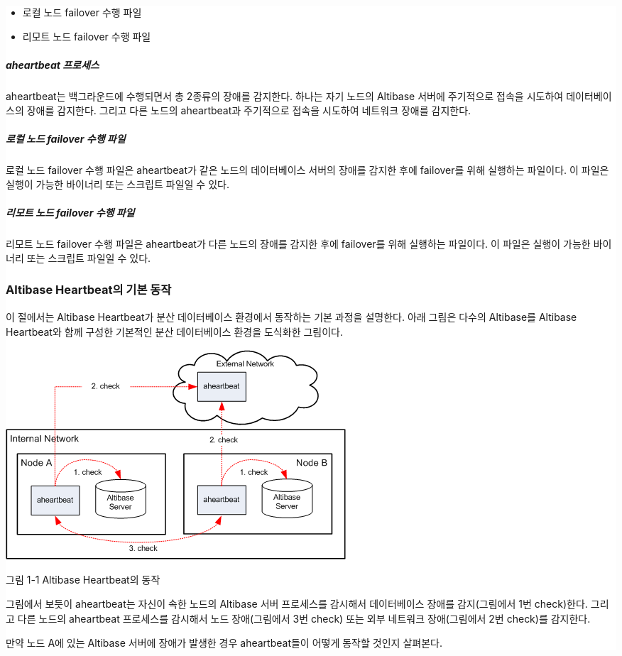-   로컬 노드 failover 수행 파일

-   리모트 노드 failover 수행 파일

##### aheartbeat 프로세스

aheartbeat는 백그라운드에 수행되면서 총 2종류의 장애를 감지한다. 하나는 자기
노드의 Altibase 서버에 주기적으로 접속을 시도하여 데이터베이스의 장애를
감지한다. 그리고 다른 노드의 aheartbeat과 주기적으로 접속을 시도하여 네트워크
장애를 감지한다.

##### 로컬 노드 failover 수행 파일

로컬 노드 failover 수행 파일은 aheartbeat가 같은 노드의 데이터베이스 서버의
장애를 감지한 후에 failover를 위해 실행하는 파일이다. 이 파일은 실행이 가능한
바이너리 또는 스크립트 파일일 수 있다.

##### 리모트 노드 failover 수행 파일

리모트 노드 failover 수행 파일은 aheartbeat가 다른 노드의 장애를 감지한 후에
failover를 위해 실행하는 파일이다. 이 파일은 실행이 가능한 바이너리 또는
스크립트 파일일 수 있다.

### Altibase Heartbeat의 기본 동작

이 절에서는 Altibase Heartbeat가 분산 데이터베이스 환경에서 동작하는 기본 과정을
설명한다. 아래 그림은 다수의 Altibase를 Altibase Heartbeat와 함께 구성한
기본적인 분산 데이터베이스 환경을 도식화한 그림이다.

![heartbeat](media/Heartbeat/heartbeat.gif)

그림 1-1 Altibase Heartbeat의 동작

그림에서 보듯이 aheartbeat는 자신이 속한 노드의 Altibase 서버 프로세스를
감시해서 데이터베이스 장애를 감지(그림에서 1번 check)한다. 그리고 다른 노드의
aheartbeat 프로세스를 감시해서 노드 장애(그림에서 3번 check) 또는 외부 네트워크
장애(그림에서 2번 check)를 감지한다.

만약 노드 A에 있는 Altibase 서버에 장애가 발생한 경우 aheartbeat들이 어떻게
동작할 것인지 살펴본다.
